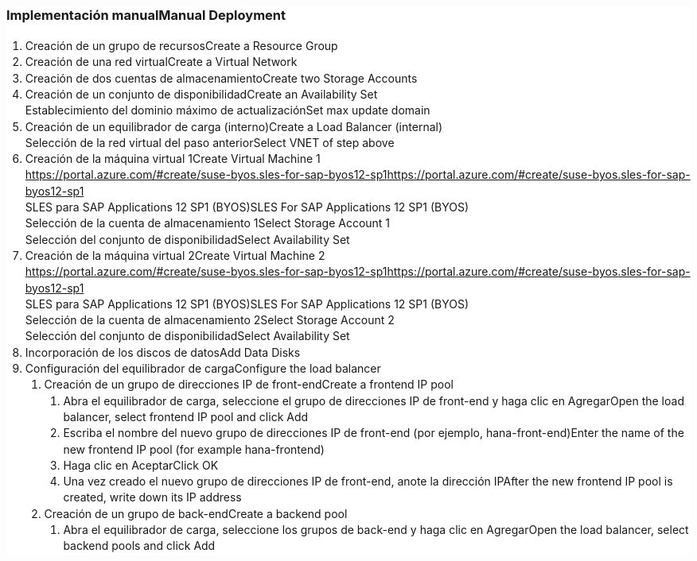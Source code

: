 ### <a name="manual-deployment"></a><span data-ttu-id="283b9-142">Implementación manual</span><span class="sxs-lookup"><span data-stu-id="283b9-142">Manual Deployment</span></span>

1. <span data-ttu-id="283b9-143">Creación de un grupo de recursos</span><span class="sxs-lookup"><span data-stu-id="283b9-143">Create a Resource Group</span></span>
1. <span data-ttu-id="283b9-144">Creación de una red virtual</span><span class="sxs-lookup"><span data-stu-id="283b9-144">Create a Virtual Network</span></span>
1. <span data-ttu-id="283b9-145">Creación de dos cuentas de almacenamiento</span><span class="sxs-lookup"><span data-stu-id="283b9-145">Create two Storage Accounts</span></span>
1. <span data-ttu-id="283b9-146">Creación de un conjunto de disponibilidad</span><span class="sxs-lookup"><span data-stu-id="283b9-146">Create an Availability Set</span></span>  
   <span data-ttu-id="283b9-147">Establecimiento del dominio máximo de actualización</span><span class="sxs-lookup"><span data-stu-id="283b9-147">Set max update domain</span></span>
1. <span data-ttu-id="283b9-148">Creación de un equilibrador de carga (interno)</span><span class="sxs-lookup"><span data-stu-id="283b9-148">Create a Load Balancer (internal)</span></span>  
   <span data-ttu-id="283b9-149">Selección de la red virtual del paso anterior</span><span class="sxs-lookup"><span data-stu-id="283b9-149">Select VNET of step above</span></span>
1. <span data-ttu-id="283b9-150">Creación de la máquina virtual 1</span><span class="sxs-lookup"><span data-stu-id="283b9-150">Create Virtual Machine 1</span></span>  
   <span data-ttu-id="283b9-151">https://portal.azure.com/#create/suse-byos.sles-for-sap-byos12-sp1</span><span class="sxs-lookup"><span data-stu-id="283b9-151">https://portal.azure.com/#create/suse-byos.sles-for-sap-byos12-sp1</span></span>  
   <span data-ttu-id="283b9-152">SLES para SAP Applications 12 SP1 (BYOS)</span><span class="sxs-lookup"><span data-stu-id="283b9-152">SLES For SAP Applications 12 SP1 (BYOS)</span></span>  
   <span data-ttu-id="283b9-153">Selección de la cuenta de almacenamiento 1</span><span class="sxs-lookup"><span data-stu-id="283b9-153">Select Storage Account 1</span></span>  
   <span data-ttu-id="283b9-154">Selección del conjunto de disponibilidad</span><span class="sxs-lookup"><span data-stu-id="283b9-154">Select Availability Set</span></span>  
1. <span data-ttu-id="283b9-155">Creación de la máquina virtual 2</span><span class="sxs-lookup"><span data-stu-id="283b9-155">Create Virtual Machine 2</span></span>  
   <span data-ttu-id="283b9-156">https://portal.azure.com/#create/suse-byos.sles-for-sap-byos12-sp1</span><span class="sxs-lookup"><span data-stu-id="283b9-156">https://portal.azure.com/#create/suse-byos.sles-for-sap-byos12-sp1</span></span>  
   <span data-ttu-id="283b9-157">SLES para SAP Applications 12 SP1 (BYOS)</span><span class="sxs-lookup"><span data-stu-id="283b9-157">SLES For SAP Applications 12 SP1 (BYOS)</span></span>  
   <span data-ttu-id="283b9-158">Selección de la cuenta de almacenamiento 2</span><span class="sxs-lookup"><span data-stu-id="283b9-158">Select Storage Account 2</span></span>   
   <span data-ttu-id="283b9-159">Selección del conjunto de disponibilidad</span><span class="sxs-lookup"><span data-stu-id="283b9-159">Select Availability Set</span></span>  
1. <span data-ttu-id="283b9-160">Incorporación de los discos de datos</span><span class="sxs-lookup"><span data-stu-id="283b9-160">Add Data Disks</span></span>
1. <span data-ttu-id="283b9-161">Configuración del equilibrador de carga</span><span class="sxs-lookup"><span data-stu-id="283b9-161">Configure the load balancer</span></span>
    1. <span data-ttu-id="283b9-162">Creación de un grupo de direcciones IP de front-end</span><span class="sxs-lookup"><span data-stu-id="283b9-162">Create a frontend IP pool</span></span>
        1. <span data-ttu-id="283b9-163">Abra el equilibrador de carga, seleccione el grupo de direcciones IP de front-end y haga clic en Agregar</span><span class="sxs-lookup"><span data-stu-id="283b9-163">Open the load balancer, select frontend IP pool and click Add</span></span>
        1. <span data-ttu-id="283b9-164">Escriba el nombre del nuevo grupo de direcciones IP de front-end (por ejemplo, hana-front-end)</span><span class="sxs-lookup"><span data-stu-id="283b9-164">Enter the name of the new frontend IP pool (for example hana-frontend)</span></span>
       1. <span data-ttu-id="283b9-165">Haga clic en Aceptar</span><span class="sxs-lookup"><span data-stu-id="283b9-165">Click OK</span></span>
        1. <span data-ttu-id="283b9-166">Una vez creado el nuevo grupo de direcciones IP de front-end, anote la dirección IP</span><span class="sxs-lookup"><span data-stu-id="283b9-166">After the new frontend IP pool is created, write down its IP address</span></span>
    1. <span data-ttu-id="283b9-167">Creación de un grupo de back-end</span><span class="sxs-lookup"><span data-stu-id="283b9-167">Create a backend pool</span></span>
        1. <span data-ttu-id="283b9-168">Abra el equilibrador de carga, seleccione los grupos de back-end y haga clic en Agregar</span><span class="sxs-lookup"><span data-stu-id="283b9-168">Open the load balancer, select backend pools and click Add</span></span>